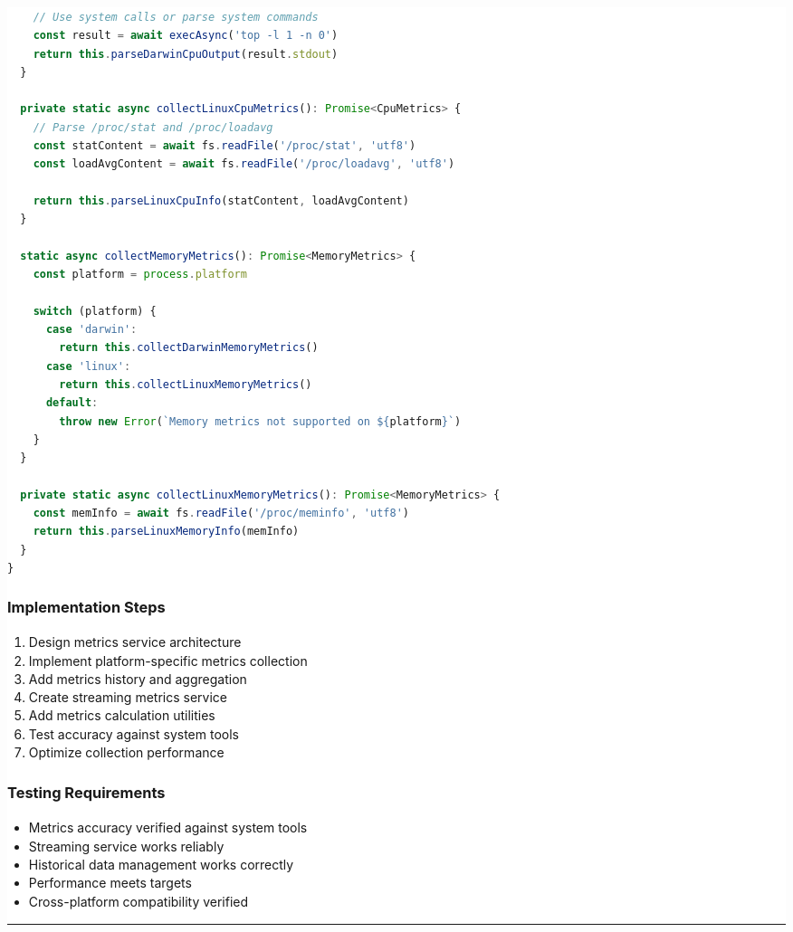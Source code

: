 ```typescript
    // Use system calls or parse system commands
    const result = await execAsync('top -l 1 -n 0')
    return this.parseDarwinCpuOutput(result.stdout)
  }
  
  private static async collectLinuxCpuMetrics(): Promise<CpuMetrics> {
    // Parse /proc/stat and /proc/loadavg
    const statContent = await fs.readFile('/proc/stat', 'utf8')
    const loadAvgContent = await fs.readFile('/proc/loadavg', 'utf8')
    
    return this.parseLinuxCpuInfo(statContent, loadAvgContent)
  }
  
  static async collectMemoryMetrics(): Promise<MemoryMetrics> {
    const platform = process.platform
    
    switch (platform) {
      case 'darwin':
        return this.collectDarwinMemoryMetrics()
      case 'linux':
        return this.collectLinuxMemoryMetrics()
      default:
        throw new Error(`Memory metrics not supported on ${platform}`)
    }
  }
  
  private static async collectLinuxMemoryMetrics(): Promise<MemoryMetrics> {
    const memInfo = await fs.readFile('/proc/meminfo', 'utf8')
    return this.parseLinuxMemoryInfo(memInfo)
  }
}
```

### **Implementation Steps**
1. Design metrics service architecture
2. Implement platform-specific metrics collection
3. Add metrics history and aggregation
4. Create streaming metrics service
5. Add metrics calculation utilities
6. Test accuracy against system tools
7. Optimize collection performance

### **Testing Requirements**
- Metrics accuracy verified against system tools
- Streaming service works reliably
- Historical data management works correctly
- Performance meets targets
- Cross-platform compatibility verified

---
